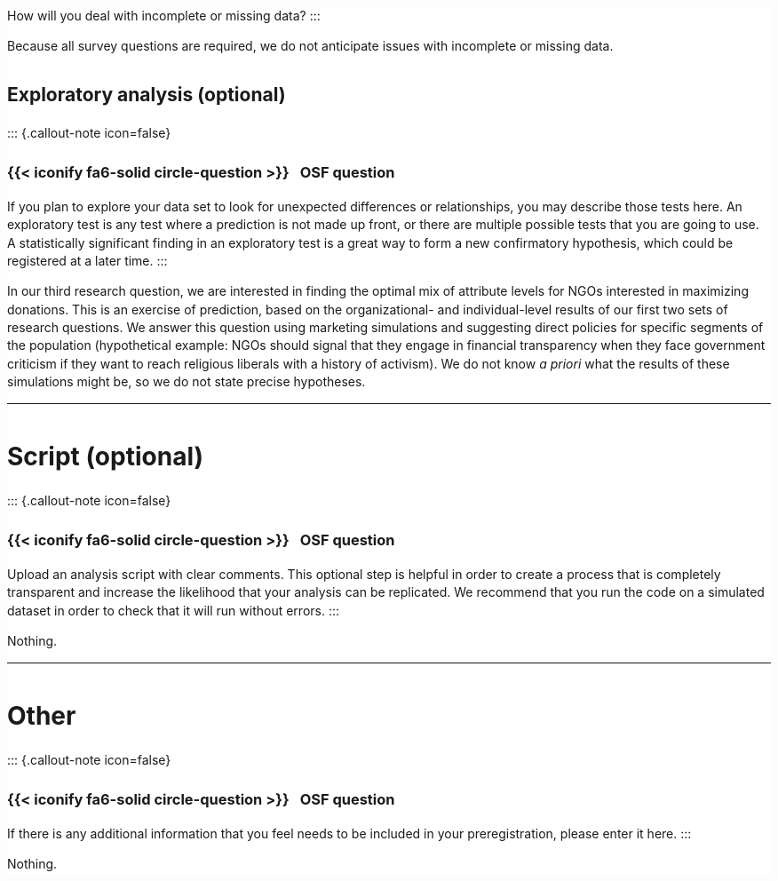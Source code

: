 How will you deal with incomplete or missing data?
:::

Because all survey questions are required, we do not anticipate issues with incomplete or missing data.


## Exploratory analysis (optional)


::: {.callout-note icon=false}
### {{< iconify fa6-solid circle-question >}}&ensp; OSF question

If you plan to explore your data set to look for unexpected differences or relationships, you may describe those tests here. An exploratory test is any test where a prediction is not made up front, or there are multiple possible tests that you are going to use. A statistically significant finding in an exploratory test is a great way to form a new confirmatory hypothesis, which could be registered at a later time. 
:::

In our third research question, we are interested in finding the optimal mix of attribute levels for NGOs interested in maximizing donations. This is an exercise of prediction, based on the organizational- and individual-level results of our first two sets of research questions. We answer this question using marketing simulations and suggesting direct policies for specific segments of the population (hypothetical example: NGOs should signal that they engage in financial transparency when they face government criticism if they want to reach religious liberals with a history of activism). We do not know *a priori* what the results of these simulations might be, so we do not state precise hypotheses.


---


# Script (optional)


::: {.callout-note icon=false}
### {{< iconify fa6-solid circle-question >}}&ensp; OSF question

Upload an analysis script with clear comments. This optional step is helpful in order to create a process that is completely transparent and increase the likelihood that your analysis can be replicated. We recommend that you run the code on a simulated dataset in order to check that it will run without errors.
:::

Nothing.

---


# Other

::: {.callout-note icon=false}
### {{< iconify fa6-solid circle-question >}}&ensp; OSF question

If there is any additional information that you feel needs to be included in your preregistration, please enter it here.
:::

Nothing.
